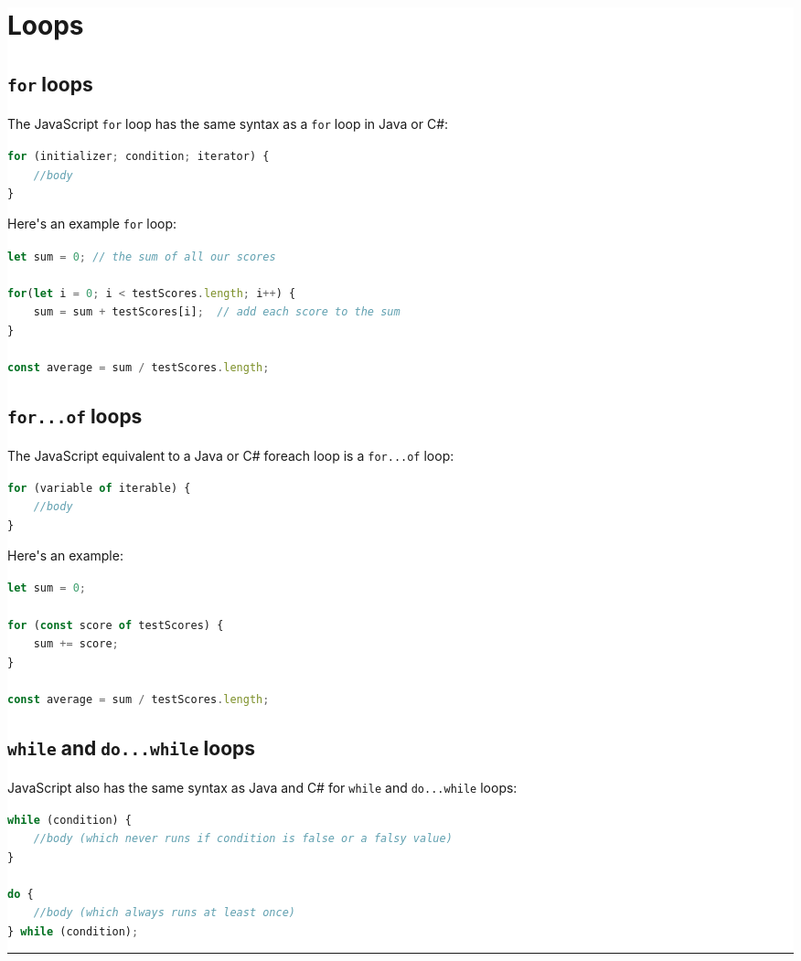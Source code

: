 # Loops

## `for` loops

The JavaScript `for` loop has the same syntax as a `for` loop in Java or C#:

```js
for (initializer; condition; iterator) {
    //body
}
```

Here's an example `for` loop:

```js
let sum = 0; // the sum of all our scores

for(let i = 0; i < testScores.length; i++) {
    sum = sum + testScores[i];  // add each score to the sum
}

const average = sum / testScores.length;
```

## `for...of` loops

The JavaScript equivalent to a Java or C# foreach loop is a `for...of` loop:

```js
for (variable of iterable) {
    //body
}
```

Here's an example:

```js
let sum = 0;

for (const score of testScores) {
    sum += score;
}

const average = sum / testScores.length;
```

## `while` and `do...while` loops

JavaScript also has the same syntax as Java and C# for `while` and `do...while` loops:

```js
while (condition) {
    //body (which never runs if condition is false or a falsy value)
}

do {
    //body (which always runs at least once)
} while (condition);
```

---